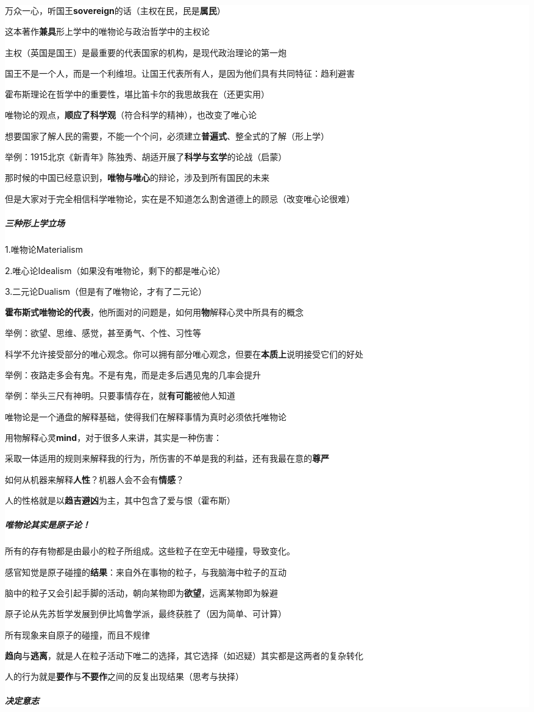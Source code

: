 万众一心，听国王**sovereign**的话（主权在民，民是**属民**）

这本著作**兼具**形上学中的唯物论与政治哲学中的主权论

主权（英国是国王）是最重要的代表国家的机构，是现代政治理论的第一炮

国王不是一个人，而是一个利维坦。让国王代表所有人，是因为他们具有共同特征：趋利避害

霍布斯理论在哲学中的重要性，堪比笛卡尔的我思故我在（还更实用）

唯物论的观点，**顺应了科学观**（符合科学的精神），也改变了唯心论

想要国家了解人民的需要，不能一个个问，必须建立**普遍式**、整全式的了解（形上学）

举例：1915北京《新青年》陈独秀、胡适开展了**科学与玄学**的论战（启蒙）

那时候的中国已经意识到，**唯物与唯心**的辩论，涉及到所有国民的未来

但是大家对于完全相信科学唯物论，实在是不知道怎么割舍道德上的顾忌（改变唯心论很难）

##### 三种形上学立场

1.唯物论Materialism

2.唯心论Idealism（如果没有唯物论，剩下的都是唯心论）

3.二元论Dualism（但是有了唯物论，才有了二元论）

**霍布斯式唯物论的代表**，他所面对的问题是，如何用**物**解释心灵中所具有的概念

举例：欲望、思维、感觉，甚至勇气、个性、习性等

科学不允许接受部分的唯心观念。你可以拥有部分唯心观念，但要在**本质上**说明接受它们的好处

举例：夜路走多会有鬼。不是有鬼，而是走多后遇见鬼的几率会提升

举例：举头三尺有神明。只要事情存在，就**有可能**被他人知道

唯物论是一个通盘的解释基础，使得我们在解释事情为真时必须依托唯物论

用物解释心灵**mind**，对于很多人来讲，其实是一种伤害：

采取一体适用的规则来解释我的行为，所伤害的不单是我的利益，还有我最在意的**尊严**

如何从机器来解释**人性**？机器人会不会有**情感**？

人的性格就是以**趋吉避凶**为主，其中包含了爱与恨（霍布斯）

##### 唯物论其实是原子论！

所有的存有物都是由最小的粒子所组成。这些粒子在空无中碰撞，导致变化。

感官知觉是原子碰撞的**结果**：来自外在事物的粒子，与我脑海中粒子的互动

脑中的粒子又会引起手脚的活动，朝向某物即为**欲望**，远离某物即为躲避

原子论从先苏哲学发展到伊比鸠鲁学派，最终获胜了（因为简单、可计算）

所有现象来自原子的碰撞，而且不规律

**趋向**与**逃离**，就是人在粒子活动下唯二的选择，其它选择（如迟疑）其实都是这两者的复杂转化

人的行为就是**要作**与**不要作**之间的反复出现结果（思考与抉择）

##### 决定意志
